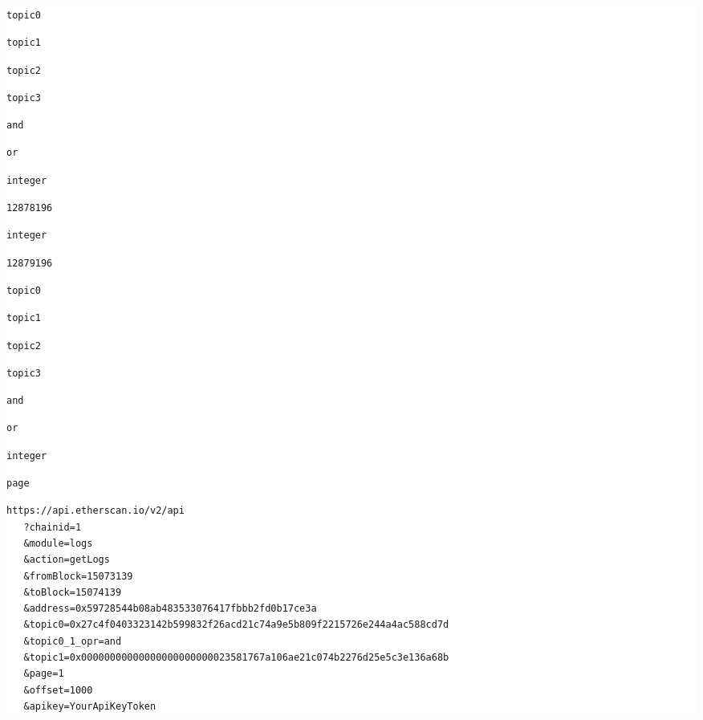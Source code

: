 
`topic0`


`topic1`


`topic2`


`topic3`


`and`


`or`


`integer`


`12878196`


`integer`


`12879196`


`topic0`


`topic1`


`topic2`


`topic3`


`and`


`or`


`integer`


`page`


```
https://api.etherscan.io/v2/api
   ?chainid=1
   &module=logs
   &action=getLogs
   &fromBlock=15073139
   &toBlock=15074139
   &address=0x59728544b08ab483533076417fbbb2fd0b17ce3a
   &topic0=0x27c4f0403323142b599832f26acd21c74a9e5b809f2215726e244a4ac588cd7d
   &topic0_1_opr=and
   &topic1=0x00000000000000000000000023581767a106ae21c074b2276d25e5c3e136a68b
   &page=1
   &offset=1000
   &apikey=YourApiKeyToken
```
